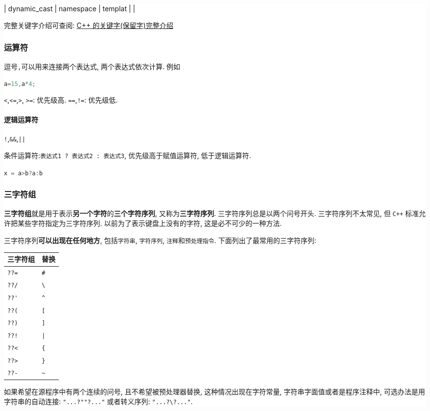 | dynamic_cast | namespace | templat          |          |

完整关键字介绍可查阅: [C++ 的关键字(保留字)完整介绍](https://www.runoob.com/w3cnote/cpp-keyword-intro.html)

### 运算符

逗号`,`可以用来连接两个表达式, 两个表达式依次计算. 例如

```c++
a=15,a*4;
```

`<`,`<=`,`>`, `>=`: 优先级高.
`==`,`!=`: 优先级低.

#### 逻辑运算符

`!`,`&&`,`||`

条件运算符:`表达式1 ? 表达式2 : 表达式3`, 优先级高于赋值运算符, 低于逻辑运算符.

```c++
x = a>b?a:b
```

### 三字符组

**三字符组**就是用于表示**另一个字符**的**三个字符序列**, 又称为**三字符序列**.
三字符序列总是以两个问号开头.
三字符序列不太常见, 但 `C++` 标准允许把某些字符指定为三字符序列.
以前为了表示键盘上没有的字符, 这是必不可少的一种方法.

三字符序列**可以出现在任何地方**, 包括`字符串`, `字符序列`, `注释`和`预处理指令`.
下面列出了最常用的三字符序列:

| 三字符组 | 替换 |
| -------- | ---- |
| `??=`    | `#`  |
| `??/`    | `\`  |
| `??'`    | `^`  |
| `??(`    | `[`  |
| `??)`    | `]`  |
| `??!`    | `\|`  |
| `??<`    | `{`  |
| `??>`    | `}`  |
| `??-`    | `~`  |

如果希望在源程序中有两个连续的问号, 且不希望被预处理器替换,
这种情况出现在字符常量, 字符串字面值或者是程序注释中,
可选办法是用字符串的自动连接: `"...?""?..."`
或者转义序列: `"...?\?..."`.
